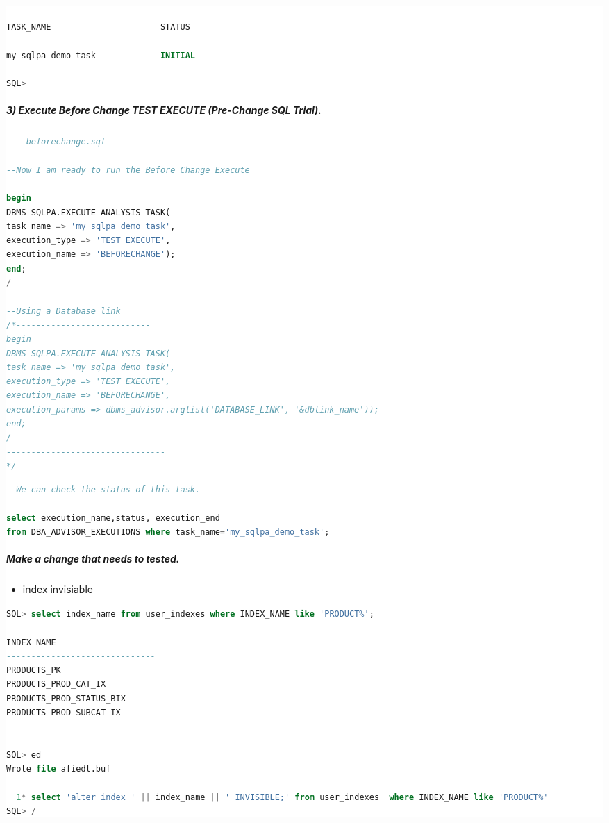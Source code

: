 ```sql

TASK_NAME                      STATUS
------------------------------ -----------
my_sqlpa_demo_task             INITIAL

SQL>

```

##### 3) Execute Before Change TEST EXECUTE (Pre-Change SQL Trial).
```sql
--- beforechange.sql

--Now I am ready to run the Before Change Execute

begin
DBMS_SQLPA.EXECUTE_ANALYSIS_TASK(
task_name => 'my_sqlpa_demo_task',
execution_type => 'TEST EXECUTE',
execution_name => 'BEFORECHANGE');
end;
/

--Using a Database link
/*---------------------------
begin
DBMS_SQLPA.EXECUTE_ANALYSIS_TASK(
task_name => 'my_sqlpa_demo_task',
execution_type => 'TEST EXECUTE',
execution_name => 'BEFORECHANGE',
execution_params => dbms_advisor.arglist('DATABASE_LINK', '&dblink_name'));
end;
/
--------------------------------
*/
```

```sql
--We can check the status of this task.

select execution_name,status, execution_end
from DBA_ADVISOR_EXECUTIONS where task_name='my_sqlpa_demo_task';
```

##### Make a change that needs to tested.
* index invisiable

```sql
SQL> select index_name from user_indexes where INDEX_NAME like 'PRODUCT%';

INDEX_NAME
------------------------------
PRODUCTS_PK
PRODUCTS_PROD_CAT_IX
PRODUCTS_PROD_STATUS_BIX
PRODUCTS_PROD_SUBCAT_IX


SQL> ed
Wrote file afiedt.buf

  1* select 'alter index ' || index_name || ' INVISIBLE;' from user_indexes  where INDEX_NAME like 'PRODUCT%'
SQL> /
```